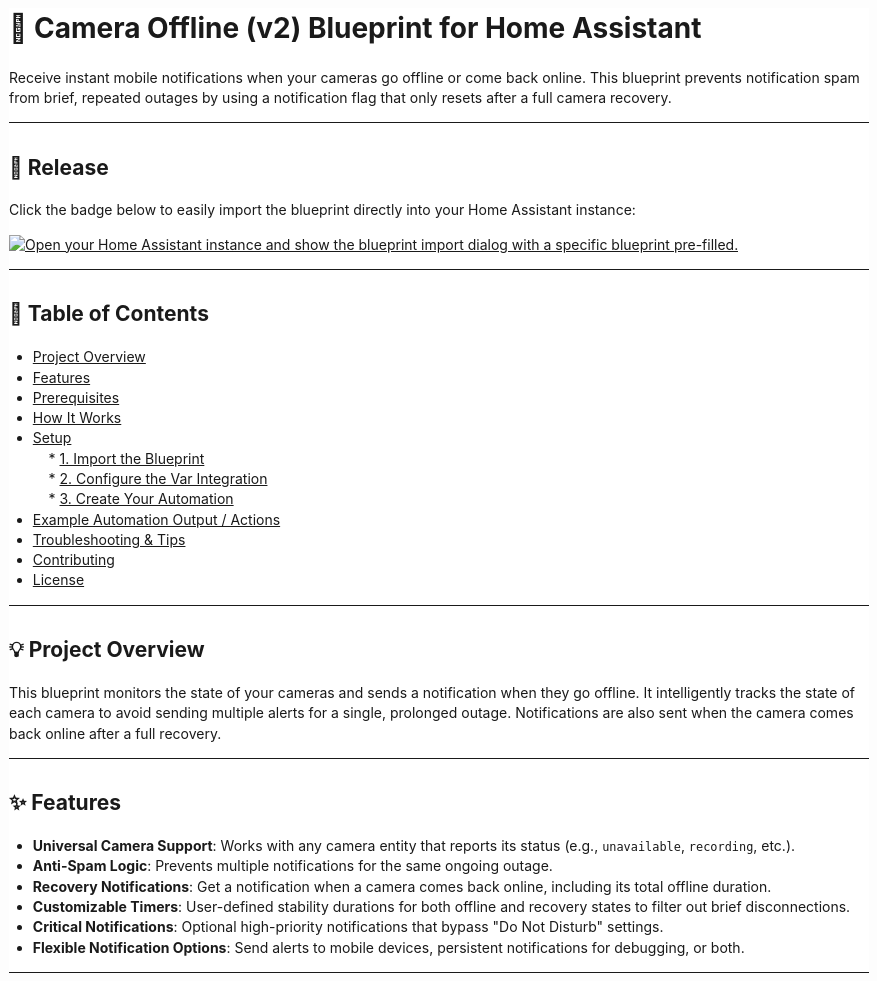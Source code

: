 # 🎉 Camera Offline (v2) Blueprint for Home Assistant

Receive instant mobile notifications when your cameras go offline or come back online. This blueprint prevents notification spam from brief, repeated outages by using a notification flag that only resets after a full camera recovery.

---

## 🚀 Release

Click the badge below to easily import the blueprint directly into your Home Assistant instance:

[![Open your Home Assistant instance and show the blueprint import dialog with a specific blueprint pre-filled.](https://my.home-assistant.io/badges/blueprint_import.svg)](https://my.home-assistant.io/redirect/blueprint_import/?blueprint_url=https%3A%2F%2Fgithub.com%2Fthenextbutton%2Fhome_assistant%2Fblob%2Fmain%2Fblueprints%2Fcamera_offline_v2%2Fcamera_offline_v2_release.yaml)

---

## 📖 Table of Contents

* [Project Overview](#-project-overview)
* [Features](#-features)
* [Prerequisites](#-prerequisites)
* [How It Works](#-how-it-works)
* [Setup](#-setup)<br>
    * [1. Import the Blueprint](#1-import-the-blueprint)<br>
    * [2. Configure the Var Integration](#2-configure-the-var-integration)<br>
    * [3. Create Your Automation](#3-create-your-automation)<br>
* [Example Automation Output / Actions](#-example-automation-output--actions)
* [Troubleshooting & Tips](#-troubleshooting--tips)
* [Contributing](#-contributing)
* [License](#-license)

---

## 💡 Project Overview

This blueprint monitors the state of your cameras and sends a notification when they go offline. It intelligently tracks the state of each camera to avoid sending multiple alerts for a single, prolonged outage. Notifications are also sent when the camera comes back online after a full recovery.

---

## ✨ Features

* **Universal Camera Support**: Works with any camera entity that reports its status (e.g., `unavailable`, `recording`, etc.).
* **Anti-Spam Logic**: Prevents multiple notifications for the same ongoing outage.
* **Recovery Notifications**: Get a notification when a camera comes back online, including its total offline duration.
* **Customizable Timers**: User-defined stability durations for both offline and recovery states to filter out brief disconnections.
* **Critical Notifications**: Optional high-priority notifications that bypass "Do Not Disturb" settings.
* **Flexible Notification Options**: Send alerts to mobile devices, persistent notifications for debugging, or both.

---